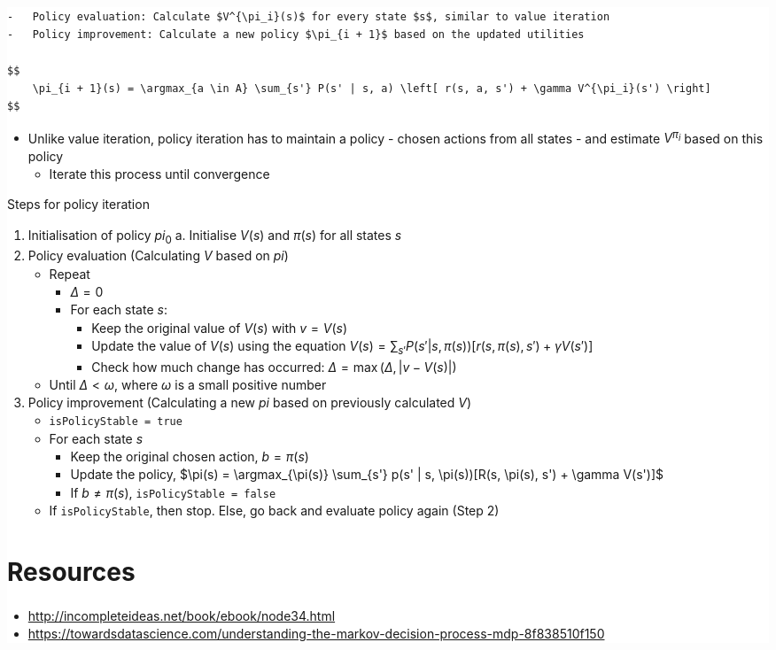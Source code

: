     -   Policy evaluation: Calculate $V^{\pi_i}(s)$ for every state $s$, similar to value iteration
    -   Policy improvement: Calculate a new policy $\pi_{i + 1}$ based on the updated utilities

    $$
        \pi_{i + 1}(s) = \argmax_{a \in A} \sum_{s'} P(s' | s, a) \left[ r(s, a, s') + \gamma V^{\pi_i}(s') \right]
    $$

-   Unlike value iteration, policy iteration has to maintain a policy - chosen actions from all states - and estimate $V^{\pi_i}$ based on this policy
    -   Iterate this process until convergence

Steps for policy iteration

1. Initialisation of policy $pi_0$
   a. Initialise $V(s)$ and $\pi(s)$ for all states $s$
2. Policy evaluation (Calculating $V$ based on $pi$)
    - Repeat
        - $\Delta = 0$
        - For each state $s$:
            - Keep the original value of $V(s)$ with $v = V(s)$
            - Update the value of $V(s)$ using the equation $V(s) = \sum_{s'} P(s' | s, \pi(s)) \left[ r(s, \pi(s), s') + \gamma V(s') \right]$
            - Check how much change has occurred: $\Delta = \max(\Delta, |v - V(s)|)$
    - Until $\Delta < \omega$, where $\omega$ is a small positive number
3. Policy improvement (Calculating a new $pi$ based on previously calculated $V$)
    - `isPolicyStable = true`
    - For each state $s$
        - Keep the original chosen action, $b = \pi(s)$
        - Update the policy, $\pi(s) = \argmax_{\pi(s)} \sum_{s'} p(s' | s, \pi(s))[R(s, \pi(s), s') + \gamma V(s')]$
        - If $b \neq \pi(s)$, `isPolicyStable = false`
    - If `isPolicyStable`, then stop. Else, go back and evaluate policy again (Step 2)

# Resources

-   http://incompleteideas.net/book/ebook/node34.html
-   https://towardsdatascience.com/understanding-the-markov-decision-process-mdp-8f838510f150
